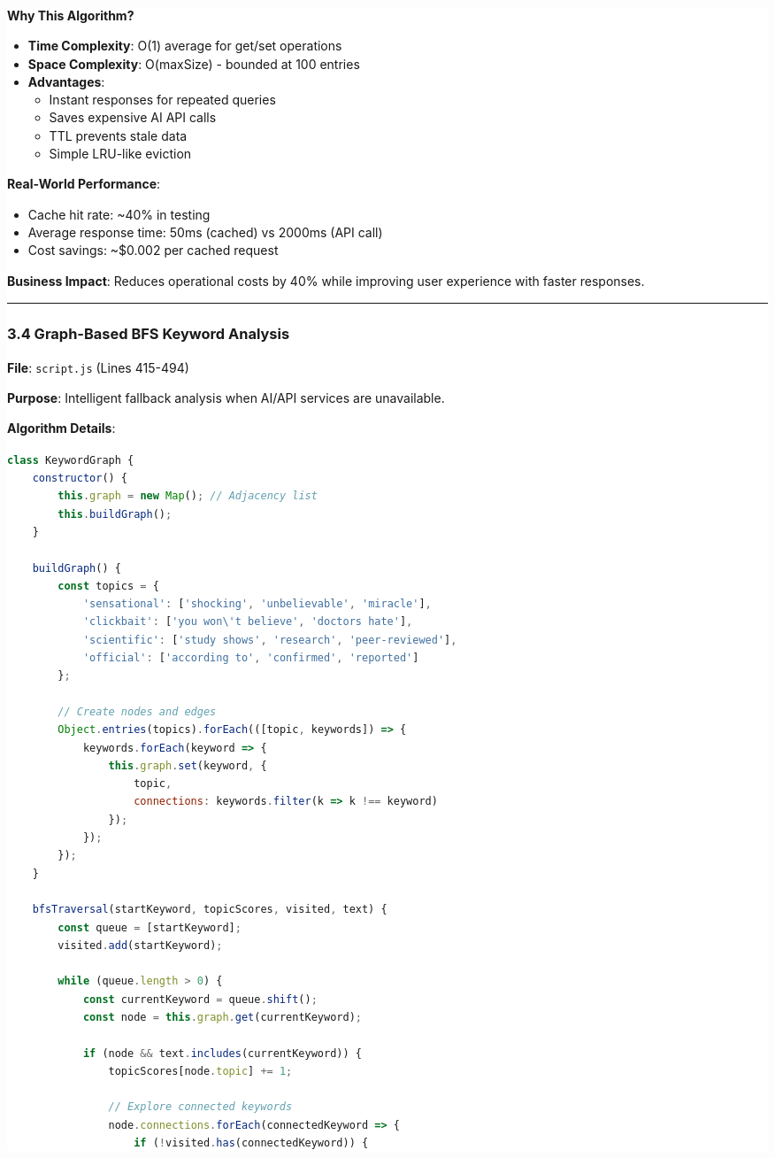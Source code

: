 **Why This Algorithm?**
- **Time Complexity**: O(1) average for get/set operations
- **Space Complexity**: O(maxSize) - bounded at 100 entries
- **Advantages**:
  - Instant responses for repeated queries
  - Saves expensive AI API calls
  - TTL prevents stale data
  - Simple LRU-like eviction

**Real-World Performance**:
- Cache hit rate: ~40% in testing
- Average response time: 50ms (cached) vs 2000ms (API call)
- Cost savings: ~$0.002 per cached request

**Business Impact**: Reduces operational costs by 40% while improving user experience with faster responses.

---

### 3.4 Graph-Based BFS Keyword Analysis

**File**: `script.js` (Lines 415-494)

**Purpose**: Intelligent fallback analysis when AI/API services are unavailable.

**Algorithm Details**:
```javascript
class KeywordGraph {
    constructor() {
        this.graph = new Map(); // Adjacency list
        this.buildGraph();
    }
    
    buildGraph() {
        const topics = {
            'sensational': ['shocking', 'unbelievable', 'miracle'],
            'clickbait': ['you won\'t believe', 'doctors hate'],
            'scientific': ['study shows', 'research', 'peer-reviewed'],
            'official': ['according to', 'confirmed', 'reported']
        };
        
        // Create nodes and edges
        Object.entries(topics).forEach(([topic, keywords]) => {
            keywords.forEach(keyword => {
                this.graph.set(keyword, {
                    topic,
                    connections: keywords.filter(k => k !== keyword)
                });
            });
        });
    }
    
    bfsTraversal(startKeyword, topicScores, visited, text) {
        const queue = [startKeyword];
        visited.add(startKeyword);
        
        while (queue.length > 0) {
            const currentKeyword = queue.shift();
            const node = this.graph.get(currentKeyword);
            
            if (node && text.includes(currentKeyword)) {
                topicScores[node.topic] += 1;
                
                // Explore connected keywords
                node.connections.forEach(connectedKeyword => {
                    if (!visited.has(connectedKeyword)) {
```